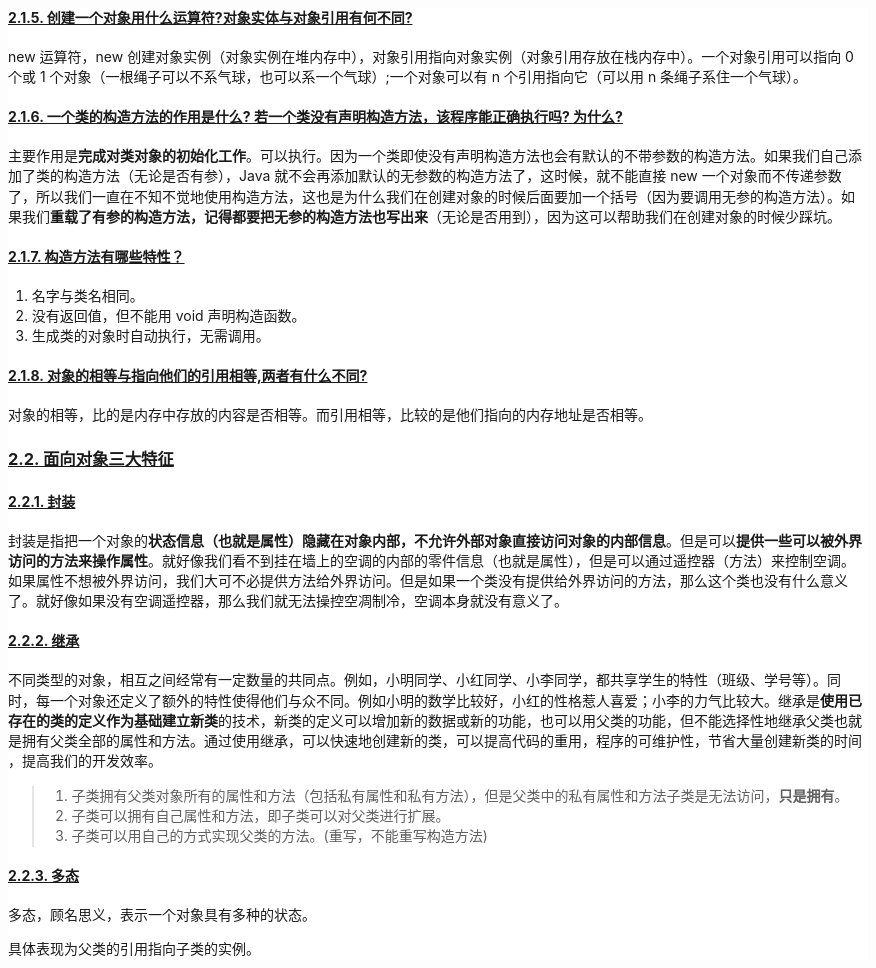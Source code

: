 #### [2.1.5. 创建一个对象用什么运算符?对象实体与对象引用有何不同?](https://snailclimb.gitee.io/javaguide/#/docs/java/basis/Java基础知识?id=_215-创建一个对象用什么运算符对象实体与对象引用有何不同)

new 运算符，new 创建对象实例（对象实例在堆内存中），对象引用指向对象实例（对象引用存放在栈内存中）。一个对象引用可以指向 0 个或 1 个对象（一根绳子可以不系气球，也可以系一个气球）;一个对象可以有 n 个引用指向它（可以用 n 条绳子系住一个气球）。

#### [2.1.6. 一个类的构造方法的作用是什么? 若一个类没有声明构造方法，该程序能正确执行吗? 为什么?](https://snailclimb.gitee.io/javaguide/#/docs/java/basis/Java基础知识?id=_216-一个类的构造方法的作用是什么-若一个类没有声明构造方法，该程序能正确执行吗-为什么)

主要作用是**完成对类对象的初始化工作**。可以执行。因为一个类即使没有声明构造方法也会有默认的不带参数的构造方法。如果我们自己添加了类的构造方法（无论是否有参），Java 就不会再添加默认的无参数的构造方法了，这时候，就不能直接 new 一个对象而不传递参数了，所以我们一直在不知不觉地使用构造方法，这也是为什么我们在创建对象的时候后面要加一个括号（因为要调用无参的构造方法）。如果我们**重载了有参的构造方法，记得都要把无参的构造方法也写出来**（无论是否用到），因为这可以帮助我们在创建对象的时候少踩坑。

#### [2.1.7. 构造方法有哪些特性？](https://snailclimb.gitee.io/javaguide/#/docs/java/basis/Java基础知识?id=_217-构造方法有哪些特性？)

1. 名字与类名相同。
2. 没有返回值，但不能用 void 声明构造函数。
3. 生成类的对象时自动执行，无需调用。

#### [2.1.8. 对象的相等与指向他们的引用相等,两者有什么不同?](https://snailclimb.gitee.io/javaguide/#/docs/java/basis/Java基础知识?id=_219-对象的相等与指向他们的引用相等两者有什么不同)

对象的相等，比的是内存中存放的内容是否相等。而引用相等，比较的是他们指向的内存地址是否相等。

### [2.2. 面向对象三大特征](https://snailclimb.gitee.io/javaguide/#/docs/java/basis/Java基础知识?id=_22-面向对象三大特征)

#### [2.2.1. 封装](https://snailclimb.gitee.io/javaguide/#/docs/java/basis/Java基础知识?id=_221-封装)

封装是指把一个对象的**状态信息（也就是属性）隐藏在对象内部，不允许外部对象直接访问对象的内部信息**。但是可以**提供一些可以被外界访问的方法来操作属性**。就好像我们看不到挂在墙上的空调的内部的零件信息（也就是属性），但是可以通过遥控器（方法）来控制空调。如果属性不想被外界访问，我们大可不必提供方法给外界访问。但是如果一个类没有提供给外界访问的方法，那么这个类也没有什么意义了。就好像如果没有空调遥控器，那么我们就无法操控空凋制冷，空调本身就没有意义了。

#### [2.2.2. 继承](https://snailclimb.gitee.io/javaguide/#/docs/java/basis/Java基础知识?id=_222-继承)

不同类型的对象，相互之间经常有一定数量的共同点。例如，小明同学、小红同学、小李同学，都共享学生的特性（班级、学号等）。同时，每一个对象还定义了额外的特性使得他们与众不同。例如小明的数学比较好，小红的性格惹人喜爱；小李的力气比较大。继承是**使用已存在的类的定义作为基础建立新类**的技术，新类的定义可以增加新的数据或新的功能，也可以用父类的功能，但不能选择性地继承父类也就是拥有父类全部的属性和方法。通过使用继承，可以快速地创建新的类，可以提高代码的重用，程序的可维护性，节省大量创建新类的时间 ，提高我们的开发效率。

> 1. 子类拥有父类对象所有的属性和方法（包括私有属性和私有方法），但是父类中的私有属性和方法子类是无法访问，**只是拥有**。
> 2. 子类可以拥有自己属性和方法，即子类可以对父类进行扩展。
> 3. 子类可以用自己的方式实现父类的方法。(重写，不能重写构造方法)

#### [2.2.3. 多态](https://snailclimb.gitee.io/javaguide/#/docs/java/basis/Java基础知识?id=_223-多态)

多态，顾名思义，表示一个对象具有多种的状态。

具体表现为父类的引用指向子类的实例。
